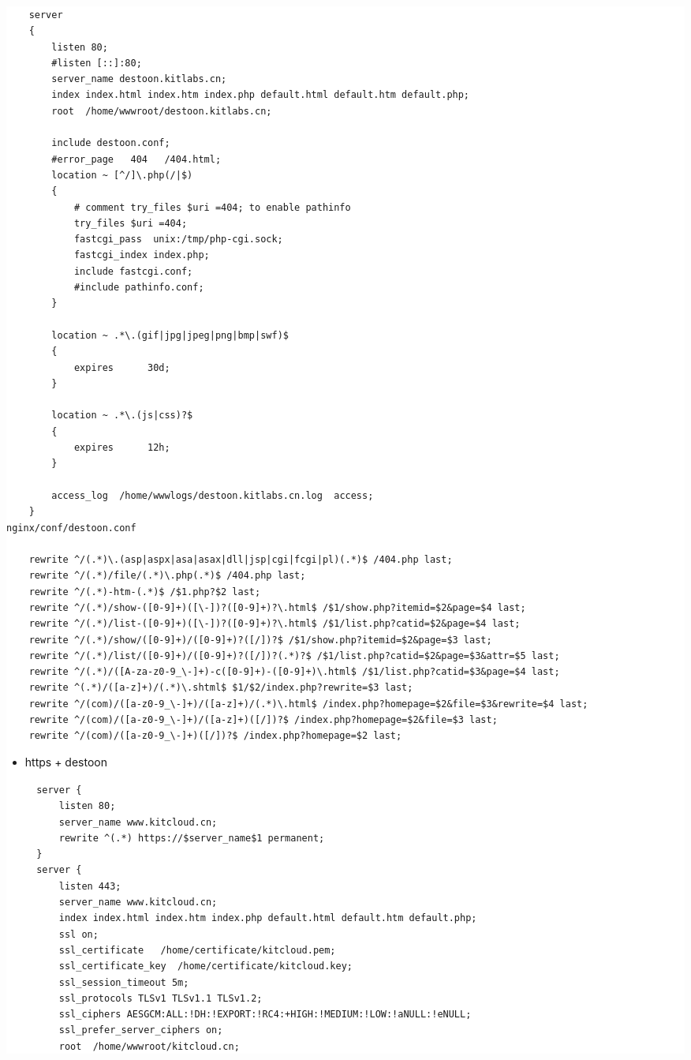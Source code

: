 		server
	    {
	        listen 80;
	        #listen [::]:80;
	        server_name destoon.kitlabs.cn;
	        index index.html index.htm index.php default.html default.htm default.php;
	        root  /home/wwwroot/destoon.kitlabs.cn;
	
	        include destoon.conf;
	        #error_page   404   /404.html;
	        location ~ [^/]\.php(/|$)
	        {
	            # comment try_files $uri =404; to enable pathinfo
	            try_files $uri =404;
	            fastcgi_pass  unix:/tmp/php-cgi.sock;
	            fastcgi_index index.php;
	            include fastcgi.conf;
	            #include pathinfo.conf;
	        }
	
	        location ~ .*\.(gif|jpg|jpeg|png|bmp|swf)$
	        {
	            expires      30d;
	        }
	
	        location ~ .*\.(js|css)?$
	        {
	            expires      12h;
	        }
	
	        access_log  /home/wwwlogs/destoon.kitlabs.cn.log  access;
	    }
	nginx/conf/destoon.conf
		
		rewrite ^/(.*)\.(asp|aspx|asa|asax|dll|jsp|cgi|fcgi|pl)(.*)$ /404.php last;
		rewrite ^/(.*)/file/(.*)\.php(.*)$ /404.php last;
		rewrite ^/(.*)-htm-(.*)$ /$1.php?$2 last;
		rewrite ^/(.*)/show-([0-9]+)([\-])?([0-9]+)?\.html$ /$1/show.php?itemid=$2&page=$4 last;
		rewrite ^/(.*)/list-([0-9]+)([\-])?([0-9]+)?\.html$ /$1/list.php?catid=$2&page=$4 last;
		rewrite ^/(.*)/show/([0-9]+)/([0-9]+)?([/])?$ /$1/show.php?itemid=$2&page=$3 last;
		rewrite ^/(.*)/list/([0-9]+)/([0-9]+)?([/])?(.*)?$ /$1/list.php?catid=$2&page=$3&attr=$5 last;
		rewrite ^/(.*)/([A-za-z0-9_\-]+)-c([0-9]+)-([0-9]+)\.html$ /$1/list.php?catid=$3&page=$4 last;
		rewrite ^(.*)/([a-z]+)/(.*)\.shtml$ $1/$2/index.php?rewrite=$3 last;
		rewrite ^/(com)/([a-z0-9_\-]+)/([a-z]+)/(.*)\.html$ /index.php?homepage=$2&file=$3&rewrite=$4 last;
		rewrite ^/(com)/([a-z0-9_\-]+)/([a-z]+)([/])?$ /index.php?homepage=$2&file=$3 last;
		rewrite ^/(com)/([a-z0-9_\-]+)([/])?$ /index.php?homepage=$2 last;
- https + destoon

		server {
	        listen 80;
	        server_name www.kitcloud.cn;
	        rewrite ^(.*) https://$server_name$1 permanent;
		}
		server {
	        listen 443;
	        server_name www.kitcloud.cn;
	        index index.html index.htm index.php default.html default.htm default.php;
	        ssl on;
	        ssl_certificate   /home/certificate/kitcloud.pem;
	        ssl_certificate_key  /home/certificate/kitcloud.key;
	        ssl_session_timeout 5m;
	        ssl_protocols TLSv1 TLSv1.1 TLSv1.2;
	        ssl_ciphers AESGCM:ALL:!DH:!EXPORT:!RC4:+HIGH:!MEDIUM:!LOW:!aNULL:!eNULL;
	        ssl_prefer_server_ciphers on;
	        root  /home/wwwroot/kitcloud.cn;